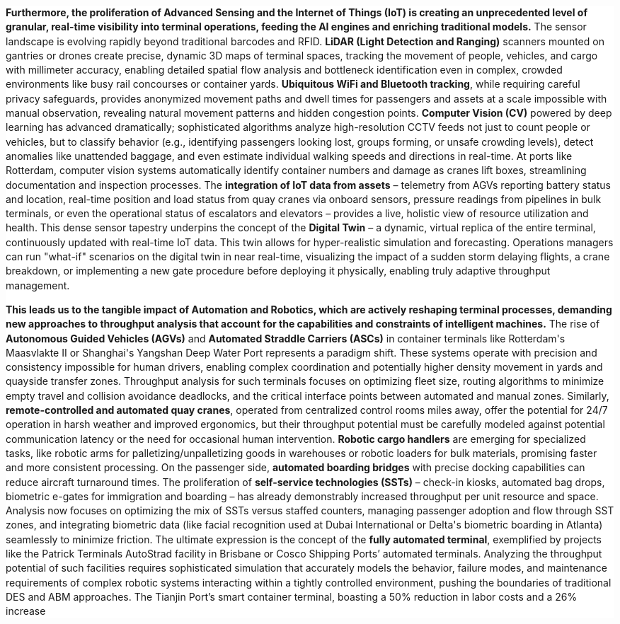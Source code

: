 **Furthermore, the proliferation of Advanced Sensing and the Internet of Things (IoT) is creating an unprecedented level of granular, real-time visibility into terminal operations, feeding the AI engines and enriching traditional models.** The sensor landscape is evolving rapidly beyond traditional barcodes and RFID. **LiDAR (Light Detection and Ranging)** scanners mounted on gantries or drones create precise, dynamic 3D maps of terminal spaces, tracking the movement of people, vehicles, and cargo with millimeter accuracy, enabling detailed spatial flow analysis and bottleneck identification even in complex, crowded environments like busy rail concourses or container yards. **Ubiquitous WiFi and Bluetooth tracking**, while requiring careful privacy safeguards, provides anonymized movement paths and dwell times for passengers and assets at a scale impossible with manual observation, revealing natural movement patterns and hidden congestion points. **Computer Vision (CV)** powered by deep learning has advanced dramatically; sophisticated algorithms analyze high-resolution CCTV feeds not just to count people or vehicles, but to classify behavior (e.g., identifying passengers looking lost, groups forming, or unsafe crowding levels), detect anomalies like unattended baggage, and even estimate individual walking speeds and directions in real-time. At ports like Rotterdam, computer vision systems automatically identify container numbers and damage as cranes lift boxes, streamlining documentation and inspection processes. The **integration of IoT data from assets** – telemetry from AGVs reporting battery status and location, real-time position and load status from quay cranes via onboard sensors, pressure readings from pipelines in bulk terminals, or even the operational status of escalators and elevators – provides a live, holistic view of resource utilization and health. This dense sensor tapestry underpins the concept of the **Digital Twin** – a dynamic, virtual replica of the entire terminal, continuously updated with real-time IoT data. This twin allows for hyper-realistic simulation and forecasting. Operations managers can run "what-if" scenarios on the digital twin in near real-time, visualizing the impact of a sudden storm delaying flights, a crane breakdown, or implementing a new gate procedure before deploying it physically, enabling truly adaptive throughput management.

**This leads us to the tangible impact of Automation and Robotics, which are actively reshaping terminal processes, demanding new approaches to throughput analysis that account for the capabilities and constraints of intelligent machines.** The rise of **Autonomous Guided Vehicles (AGVs)** and **Automated Straddle Carriers (ASCs)** in container terminals like Rotterdam's Maasvlakte II or Shanghai's Yangshan Deep Water Port represents a paradigm shift. These systems operate with precision and consistency impossible for human drivers, enabling complex coordination and potentially higher density movement in yards and quayside transfer zones. Throughput analysis for such terminals focuses on optimizing fleet size, routing algorithms to minimize empty travel and collision avoidance deadlocks, and the critical interface points between automated and manual zones. Similarly, **remote-controlled and automated quay cranes**, operated from centralized control rooms miles away, offer the potential for 24/7 operation in harsh weather and improved ergonomics, but their throughput potential must be carefully modeled against potential communication latency or the need for occasional human intervention. **Robotic cargo handlers** are emerging for specialized tasks, like robotic arms for palletizing/unpalletizing goods in warehouses or robotic loaders for bulk materials, promising faster and more consistent processing. On the passenger side, **automated boarding bridges** with precise docking capabilities can reduce aircraft turnaround times. The proliferation of **self-service technologies (SSTs)** – check-in kiosks, automated bag drops, biometric e-gates for immigration and boarding – has already demonstrably increased throughput per unit resource and space. Analysis now focuses on optimizing the mix of SSTs versus staffed counters, managing passenger adoption and flow through SST zones, and integrating biometric data (like facial recognition used at Dubai International or Delta's biometric boarding in Atlanta) seamlessly to minimize friction. The ultimate expression is the concept of the **fully automated terminal**, exemplified by projects like the Patrick Terminals AutoStrad facility in Brisbane or Cosco Shipping Ports’ automated terminals. Analyzing the throughput potential of such facilities requires sophisticated simulation that accurately models the behavior, failure modes, and maintenance requirements of complex robotic systems interacting within a tightly controlled environment, pushing the boundaries of traditional DES and ABM approaches. The Tianjin Port’s smart container terminal, boasting a 50% reduction in labor costs and a 26% increase
